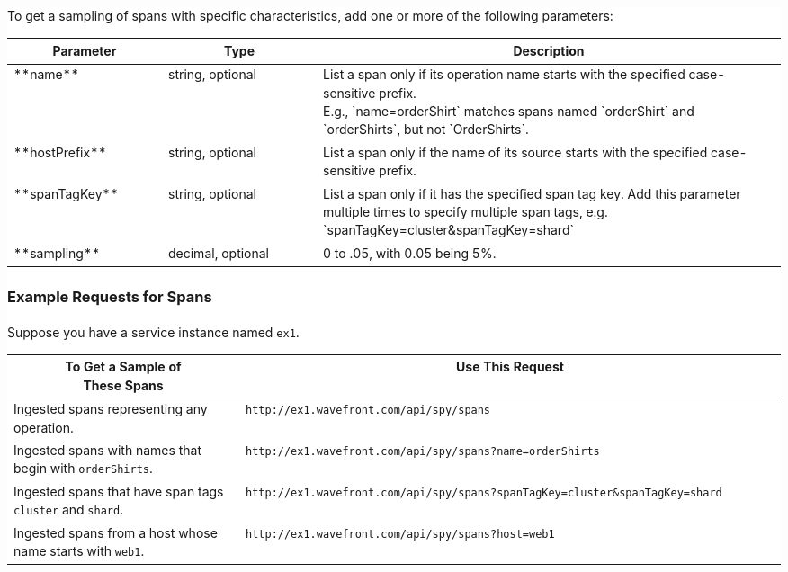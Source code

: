 
To get a sampling of spans with specific characteristics, add one or more of the following parameters:

<table width="100%">
<tbody>
<thead>
<tr><th width="20%">Parameter</th><th width="20%">Type</th><th width="60%">Description</th></tr>
</thead>
<tr><td markdown="span">**name**</td>
<td>string, optional</td>
<td markdown="span">List a span only if its operation name starts with the specified case-sensitive prefix. <br> E.g., `name=orderShirt` matches spans named `orderShirt` and `orderShirts`, but not `OrderShirts`.</td></tr>
<tr><td markdown="span">**hostPrefix**</td>
<td>string, optional</td>
<td>List a span only if the name of its source starts with the specified case-sensitive prefix. </td></tr>
<tr><td markdown="span">**spanTagKey**</td>
<td>string, optional</td>
<td markdown="span">List a span only if it has the specified span tag key. Add this parameter multiple times to specify multiple span tags, e.g. `spanTagKey=cluster&spanTagKey=shard` </td></tr>
<tr><td markdown="span">**sampling**</td>
<td>decimal, optional</td>
<td markdown="span">0 to .05, with 0.05 being 5%.
 </td></tr>
</tbody>
</table>


### Example Requests for Spans

Suppose you have a service instance named `ex1`.

<table width="100%">
<tbody>
<thead>
<tr><th width="30%">To Get a Sample of <br>These Spans</th><th width="70%">Use This Request</th></tr>
</thead>
<tr>
<td>Ingested spans representing any operation.</td>
<td><code>http://ex1.wavefront.com/api/spy/spans</code>
</td>
</tr>
<tr>
<td>Ingested spans with names that begin with <code>orderShirts</code>.</td>
<td><code>http://ex1.wavefront.com/api/spy/spans?name=orderShirts</code>
</td>
</tr>
<tr>
<td>Ingested spans that have span tags <code>cluster</code> and <code>shard</code>.</td>
<td><code>http://ex1.wavefront.com/api/spy/spans?spanTagKey=cluster&spanTagKey=shard</code>
</td>
</tr>
<tr>
<td>Ingested spans from a host whose name starts with <code>web1</code>.</td>
<td><code>http://ex1.wavefront.com/api/spy/spans?host=web1</code>
</td>
</tr>
</tbody>
</table>
